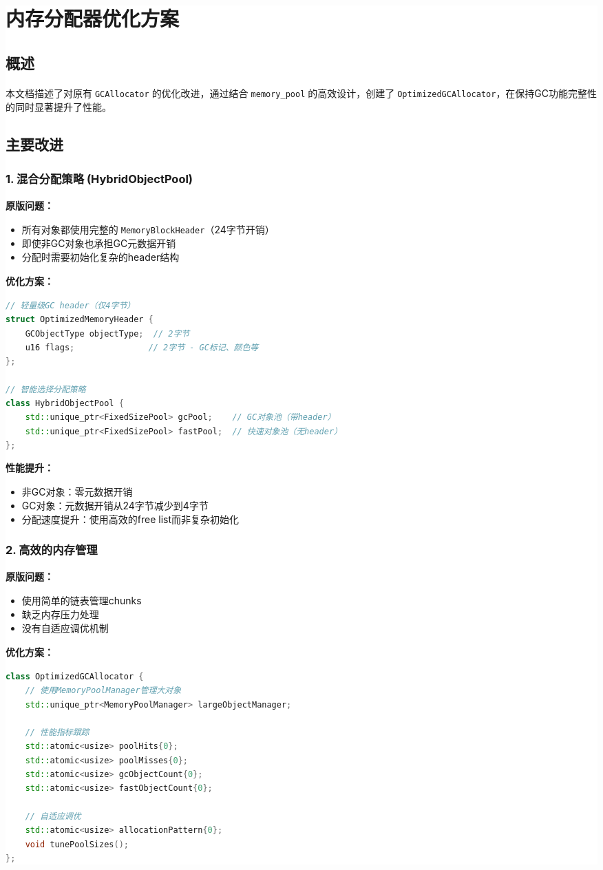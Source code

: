 # 内存分配器优化方案

## 概述

本文档描述了对原有 `GCAllocator` 的优化改进，通过结合 `memory_pool` 的高效设计，创建了 `OptimizedGCAllocator`，在保持GC功能完整性的同时显著提升了性能。

## 主要改进

### 1. 混合分配策略 (HybridObjectPool)

**原版问题：**
- 所有对象都使用完整的 `MemoryBlockHeader`（24字节开销）
- 即使非GC对象也承担GC元数据开销
- 分配时需要初始化复杂的header结构

**优化方案：**
```cpp
// 轻量级GC header（仅4字节）
struct OptimizedMemoryHeader {
    GCObjectType objectType;  // 2字节
    u16 flags;               // 2字节 - GC标记、颜色等
};

// 智能选择分配策略
class HybridObjectPool {
    std::unique_ptr<FixedSizePool> gcPool;    // GC对象池（带header）
    std::unique_ptr<FixedSizePool> fastPool;  // 快速对象池（无header）
};
```

**性能提升：**
- 非GC对象：零元数据开销
- GC对象：元数据开销从24字节减少到4字节
- 分配速度提升：使用高效的free list而非复杂初始化

### 2. 高效的内存管理

**原版问题：**
- 使用简单的链表管理chunks
- 缺乏内存压力处理
- 没有自适应调优机制

**优化方案：**
```cpp
class OptimizedGCAllocator {
    // 使用MemoryPoolManager管理大对象
    std::unique_ptr<MemoryPoolManager> largeObjectManager;
    
    // 性能指标跟踪
    std::atomic<usize> poolHits{0};
    std::atomic<usize> poolMisses{0};
    std::atomic<usize> gcObjectCount{0};
    std::atomic<usize> fastObjectCount{0};
    
    // 自适应调优
    std::atomic<usize> allocationPattern{0};
    void tunePoolSizes();
};
```
